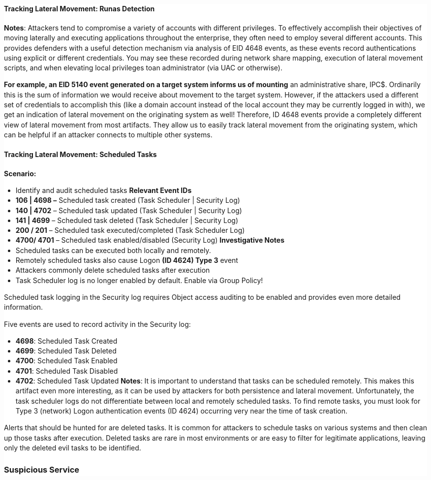 #### Tracking Lateral Movement: Runas Detection

**Notes**: Attackers tend to compromise a variety of accounts with different privileges. To effectively accomplish their objectives of moving laterally and executing applications throughout the enterprise, they often need to employ several different accounts. This provides defenders with a useful detection mechanism via analysis of EID 4648 events, as these events record authentications using explicit or different credentials. You may see these recorded during network share mapping, execution of lateral movement scripts, and when elevating local privileges toan administrator (via UAC or otherwise).

**For example, an EID 5140 event generated on a target system informs us of mounting** an administrative share, IPC$. Ordinarily this is the sum of information we would receive about movement to the target system. However, if the attackers used a different set of credentials to accomplish this (like a domain account instead of the local account they may be currently logged in with), we get an indication of lateral movement on the originating system as well! Therefore, ID 4648 events provide a completely different view of lateral movement from most artifacts. They allow us to easily track lateral movement from the originating system, which can be helpful if an attacker connects to multiple other systems.

#### Tracking Lateral Movement: Scheduled Tasks

**Scenario:**

* Identify and audit scheduled tasks **Relevant Event IDs**
* **106 | 4698 –** Scheduled task created (Task Scheduler | Security Log)
* **140 | 4702** – Scheduled task updated (Task Scheduler | Security Log)
* **141 | 4699** – Scheduled task deleted (Task Scheduler | Security Log)
* **200 / 201** – Scheduled task executed/completed (Task Scheduler Log)
* **4700/ 4701** – Scheduled task enabled/disabled (Security Log) **Investigative Notes**
* Scheduled tasks can be executed both locally and remotely.
* Remotely scheduled tasks also cause Logon **(ID 4624) Type 3** event
* Attackers commonly delete scheduled tasks after execution
* Task Scheduler log is no longer enabled by default. Enable via Group Policy!

Scheduled task logging in the Security log requires Object access auditing to be enabled and provides even more detailed information.&#x20;

Five events are used to record activity in the Security log:

* **4698**: Scheduled Task Created
* **4699**: Scheduled Task Deleted
* **4700**: Scheduled Task Enabled
* **4701**: Scheduled Task Disabled
* **4702**: Scheduled Task Updated **Notes**: It is important to understand that tasks can be scheduled remotely. This makes this artifact even more interesting, as it can be used by attackers for both persistence and lateral movement. Unfortunately, the task scheduler logs do not differentiate between local and remotely scheduled tasks. To find remote tasks, you must look for Type 3 (network) Logon authentication events (ID 4624) occurring very near the time of task creation.

Alerts that should be hunted for are deleted tasks. It is common for attackers to schedule tasks on various systems and then clean up those tasks after execution. Deleted tasks are rare in most environments or are easy to filter for legitimate applications, leaving only the deleted evil tasks to be identified.

### Suspicious Service
